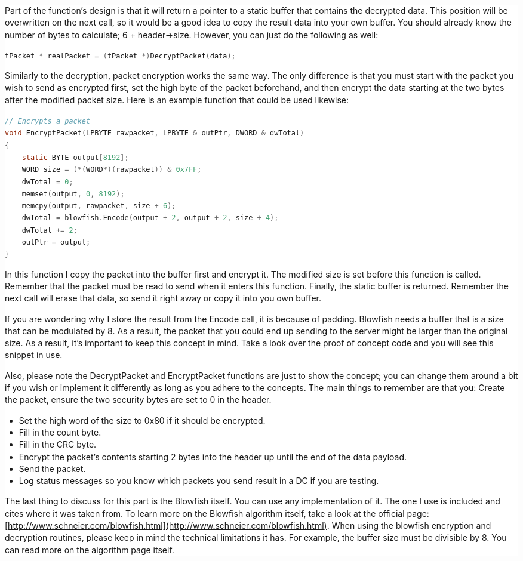Part of the function’s design is that it will return a pointer to a static buffer that contains the decrypted data. This position will be overwritten on the next call, so it would be a good idea to copy the result data into your own buffer. You should already know the number of bytes to calculate; 6 + header->size. However, you can just do the following as well:

```c
tPacket * realPacket = (tPacket *)DecryptPacket(data);
```

Similarly to the decryption, packet encryption works the same way. The only difference is that you must start with the packet you wish to send as encrypted first, set the high byte of the packet beforehand, and then encrypt the data starting at the two bytes after the modified packet size. Here is an example function that could be used likewise:

```c
// Encrypts a packet
void EncryptPacket(LPBYTE rawpacket, LPBYTE & outPtr, DWORD & dwTotal)
{
    static BYTE output[8192];
    WORD size = (*(WORD*)(rawpacket)) & 0x7FF;
    dwTotal = 0;
    memset(output, 0, 8192);
    memcpy(output, rawpacket, size + 6);
    dwTotal = blowfish.Encode(output + 2, output + 2, size + 4);
    dwTotal += 2;
    outPtr = output;
}
```

In this function I copy the packet into the buffer first and encrypt it. The modified size is set before this function is called. Remember that the packet must be read to send when it enters this function. Finally, the static buffer is returned. Remember the next call will erase that data, so send it right away or copy it into you own buffer.

If you are wondering why I store the result from the Encode call, it is because of padding. Blowfish needs a buffer that is a size that can be modulated by 8. As a result, the packet that you could end up sending to the server might be larger than the original size. As a result, it’s important to keep this concept in mind. Take a look over the proof of concept code and you will see this snippet in use.

Also, please note the DecryptPacket and EncryptPacket functions are just to show the concept; you can change them around a bit if you wish or implement it differently as long as you adhere to the concepts. The main things to remember are that you: Create the packet, ensure the two security bytes are set to 0 in the header.

* Set the high word of the size to 0x80 if it should be encrypted.
* Fill in the count byte.
* Fill in the CRC byte.
* Encrypt the packet’s contents starting 2 bytes into the header up until the end of the data payload.
* Send the packet.
* Log status messages so you know which packets you send result in a DC if you are testing.

The last thing to discuss for this part is the Blowfish itself. You can use any implementation of it. The one I use is included and cites where it was taken from. To learn more on the Blowfish algorithm itself, take a look at the official page: [http://www.schneier.com/blowfish.html](http://www.schneier.com/blowfish.html). When using the blowfish encryption and decryption routines, please keep in mind the technical limitations it has. For example, the buffer size must be divisible by 8. You can read more on the algorithm page itself.

